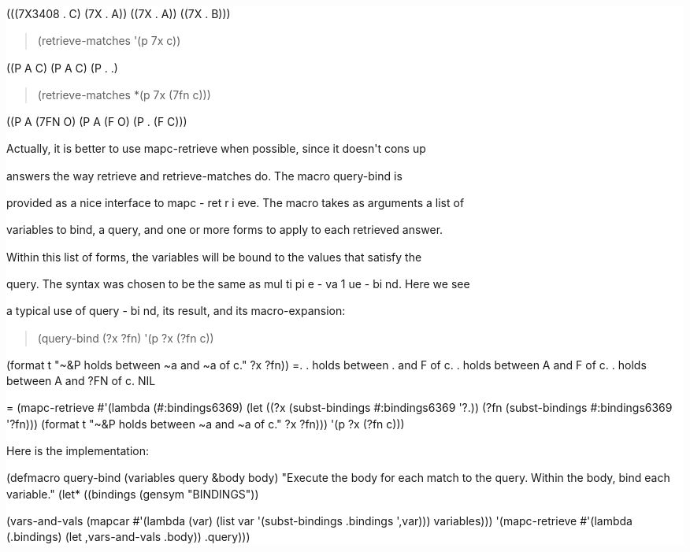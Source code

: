 (((7X3408 . C) (7X . A)) 
((7X . A)) 
((7X . B))) 

> (retrieve-matches '(p 7x c)) 

((P A C) (P A C) (P . .) 

> (retrieve-matches *(p 7x (7fn c))) 

((P A (7FN O) (P A (F O) (P . (F C))) 

Actually, it is better to use mapc-retrieve when possible, since it doesn't cons up 

answers the way retrieve and retrieve-matches do. The macro query-bind is 

provided as a nice interface to mapc - ret r i eve. The macro takes as arguments a list of 

variables to bind, a query, and one or more forms to apply to each retrieved answer. 

Within this list of forms, the variables will be bound to the values that satisfy the 

query. The syntax was chosen to be the same as mul ti pi e - va 1 ue - bi nd. Here we see 

a typical use of query - bi nd, its result, and its macro-expansion: 

<a id='page-482'></a>

> (query-bind (?x ?fn) '(p ?x (?fn c)) 

(format t "~&P holds between ~a and ~a of c." ?x ?fn)) =. 
. holds between . and F of c. 
. holds between A and F of c. 
. holds between A and ?FN of c. 
NIL 

= (mapc-retrieve 
#'(lambda (#:bindings6369) 
(let ((?x (subst-bindings #:bindings6369 '?.)) 
(?fn (subst-bindings #:bindings6369 '?fn))) 
(format t "~&P holds between ~a and ~a of c." ?x ?fn))) 
'(p ?x (?fn c))) 

Here is the implementation: 

(defmacro query-bind (variables query &body body) 
"Execute the body for each match to the query. 
Within the body, bind each variable." 
(let* ((bindings (gensym "BINDINGS")) 

(vars-and-vals 
(mapcar 
#'(lambda (var) 
(list var '(subst-bindings .bindings ',var))) 
variables))) 
'(mapc-retrieve 
#'(lambda (.bindings) 
(let ,vars-and-vals 
.body)) 
.query))) 
